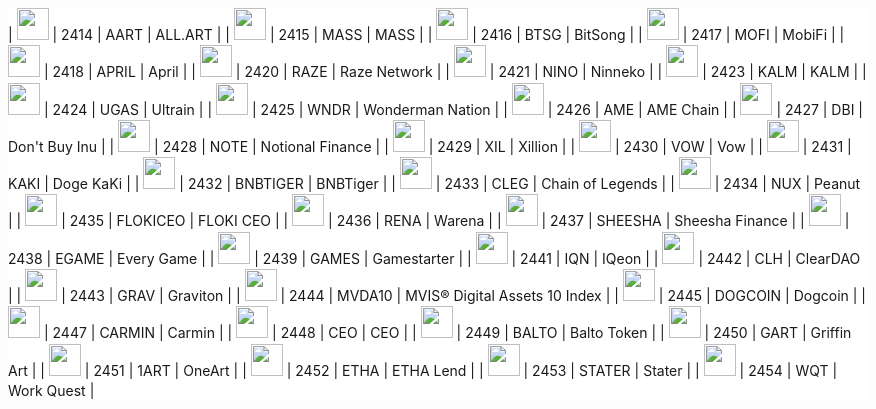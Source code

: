 | <img src="https://resources.cryptocompare.com/asset-management/2414/1677493202052.png" width="32" height="32"> | 2414 | AART | ALL.ART |
| <img src="https://resources.cryptocompare.com/asset-management/2415/1677495302149.png" width="32" height="32"> | 2415 | MASS | MASS |
| <img src="https://resources.cryptocompare.com/asset-management/2416/1677496052314.png" width="32" height="32"> | 2416 | BTSG | BitSong |
| <img src="https://resources.cryptocompare.com/asset-management/2417/1677496886765.png" width="32" height="32"> | 2417 | MOFI | MobiFi |
| <img src="https://resources.cryptocompare.com/asset-management/2418/1677507071154.png" width="32" height="32"> | 2418 | APRIL | April |
| <img src="https://resources.cryptocompare.com/asset-management/2420/1677508884284.png" width="32" height="32"> | 2420 | RAZE | Raze Network |
| <img src="https://resources.cryptocompare.com/asset-management/2421/1677509214537.png" width="32" height="32"> | 2421 | NINO | Ninneko |
| <img src="https://resources.cryptocompare.com/asset-management/2423/1677572645425.png" width="32" height="32"> | 2423 | KALM | KALM |
| <img src="https://resources.cryptocompare.com/asset-management/2424/1677573148667.png" width="32" height="32"> | 2424 | UGAS | Ultrain |
| <img src="https://resources.cryptocompare.com/asset-management/2425/1677573462707.png" width="32" height="32"> | 2425 | WNDR | Wonderman Nation |
| <img src="https://resources.cryptocompare.com/asset-management/2426/1677576691229.png" width="32" height="32"> | 2426 | AME | AME Chain |
| <img src="https://resources.cryptocompare.com/asset-management/2427/1677577565634.png" width="32" height="32"> | 2427 | DBI | Don't Buy Inu |
| <img src="https://resources.cryptocompare.com/asset-management/2428/1677577595322.png" width="32" height="32"> | 2428 | NOTE | Notional Finance |
| <img src="https://resources.cryptocompare.com/asset-management/2429/1677578887466.png" width="32" height="32"> | 2429 | XIL | Xillion |
| <img src="https://resources.cryptocompare.com/asset-management/2430/1677578402681.png" width="32" height="32"> | 2430 | VOW | Vow |
| <img src="https://resources.cryptocompare.com/asset-management/2431/1677578899639.png" width="32" height="32"> | 2431 | KAKI | Doge KaKi |
| <img src="https://resources.cryptocompare.com/asset-management/2432/1677579426325.png" width="32" height="32"> | 2432 | BNBTIGER | BNBTiger |
| <img src="https://resources.cryptocompare.com/asset-management/2433/1677579516913.png" width="32" height="32"> | 2433 | CLEG | Chain of Legends |
| <img src="https://resources.cryptocompare.com/asset-management/2434/1677579800804.png" width="32" height="32"> | 2434 | NUX | Peanut |
| <img src="https://resources.cryptocompare.com/asset-management/2435/1677579987556.png" width="32" height="32"> | 2435 | FLOKICEO | FLOKI CEO |
| <img src="https://resources.cryptocompare.com/asset-management/2436/1677580062652.png" width="32" height="32"> | 2436 | RENA | Warena |
| <img src="https://resources.cryptocompare.com/asset-management/2437/1677580303024.png" width="32" height="32"> | 2437 | SHEESHA | Sheesha Finance |
| <img src="https://resources.cryptocompare.com/asset-management/2438/1677580479143.png" width="32" height="32"> | 2438 | EGAME | Every Game |
| <img src="https://resources.cryptocompare.com/asset-management/2439/1677582464995.png" width="32" height="32"> | 2439 | GAMES | Gamestarter |
| <img src="https://resources.cryptocompare.com/asset-management/2441/1677582789002.png" width="32" height="32"> | 2441 | IQN | IQeon |
| <img src="https://resources.cryptocompare.com/asset-management/2442/1677583058389.png" width="32" height="32"> | 2442 | CLH | ClearDAO |
| <img src="https://resources.cryptocompare.com/asset-management/2443/1677583421275.png" width="32" height="32"> | 2443 | GRAV | Graviton |
| <img src="https://resources.cryptocompare.com/asset-management/2444/1677586017449.png" width="32" height="32"> | 2444 | MVDA10 | MVIS® Digital Assets 10 Index |
| <img src="https://resources.cryptocompare.com/asset-management/2445/1677590663090.png" width="32" height="32"> | 2445 | DOGCOIN | Dogcoin |
| <img src="https://resources.cryptocompare.com/asset-management/2447/1677591642427.png" width="32" height="32"> | 2447 | CARMIN | Carmin |
| <img src="https://resources.cryptocompare.com/asset-management/2448/1677592054030.png" width="32" height="32"> | 2448 | CEO | CEO |
| <img src="https://resources.cryptocompare.com/asset-management/2449/1677592480393.png" width="32" height="32"> | 2449 | BALTO | Balto Token |
| <img src="https://resources.cryptocompare.com/asset-management/2450/1677592886937.png" width="32" height="32"> | 2450 | GART | Griffin Art |
| <img src="https://resources.cryptocompare.com/asset-management/2451/1677593644680.png" width="32" height="32"> | 2451 | 1ART | OneArt |
| <img src="https://resources.cryptocompare.com/asset-management/2452/1677594422712.png" width="32" height="32"> | 2452 | ETHA | ETHA Lend |
| <img src="https://resources.cryptocompare.com/asset-management/2453/1677596555662.png" width="32" height="32"> | 2453 | STATER | Stater |
| <img src="https://resources.cryptocompare.com/asset-management/2454/1677597270268.png" width="32" height="32"> | 2454 | WQT | Work Quest |